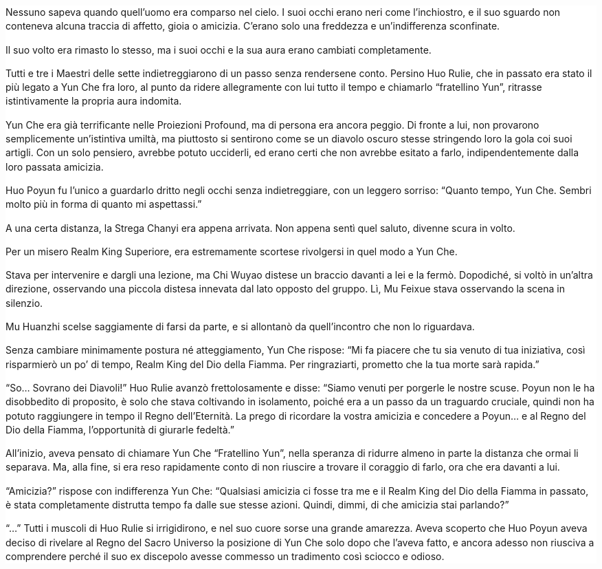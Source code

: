 Nessuno sapeva quando quell’uomo era comparso nel cielo. I suoi occhi erano neri come l’inchiostro, e il suo sguardo non conteneva alcuna traccia di affetto, gioia o amicizia. C’erano solo una freddezza e un’indifferenza sconfinate.


Il suo volto era rimasto lo stesso, ma i suoi occhi e la sua aura erano cambiati completamente.


Tutti e tre i Maestri delle sette indietreggiarono di un passo senza rendersene conto. Persino Huo Rulie, che in passato era stato il più legato a Yun Che fra loro, al punto da ridere allegramente con lui tutto il tempo e chiamarlo “fratellino Yun”, ritrasse istintivamente la propria aura indomita.


Yun Che era già terrificante nelle Proiezioni Profound, ma di persona era ancora peggio. Di fronte a lui, non provarono semplicemente un’istintiva umiltà, ma piuttosto si sentirono come se un diavolo oscuro stesse stringendo loro la gola coi suoi artigli. Con un solo pensiero, avrebbe potuto ucciderli, ed erano certi che non avrebbe esitato a farlo, indipendentemente dalla loro passata amicizia.


Huo Poyun fu l’unico a guardarlo dritto negli occhi senza indietreggiare, con un leggero sorriso: “Quanto tempo, Yun Che. Sembri molto più in forma di quanto mi aspettassi.”


A una certa distanza, la Strega Chanyi era appena arrivata. Non appena sentì quel saluto, divenne scura in volto.


Per un misero Realm King Superiore, era estremamente scortese rivolgersi in quel modo a Yun Che.


Stava per intervenire e dargli una lezione, ma Chi Wuyao distese un braccio davanti a lei e la fermò. Dopodiché, si voltò in un’altra direzione, osservando una piccola distesa innevata dal lato opposto del gruppo. Lì, Mu Feixue stava osservando la scena in silenzio.


Mu Huanzhi scelse saggiamente di farsi da parte, e si allontanò da quell’incontro che non lo riguardava.


Senza cambiare minimamente postura né atteggiamento, Yun Che rispose: “Mi fa piacere che tu sia venuto di tua iniziativa, così risparmierò un po’ di tempo, Realm King del Dio della Fiamma. Per ringraziarti, prometto che la tua morte sarà rapida.”


“So… Sovrano dei Diavoli!” Huo Rulie avanzò frettolosamente e disse: “Siamo venuti per porgerle le nostre scuse. Poyun non le ha disobbedito di proposito, è solo che stava coltivando in isolamento, poiché era a un passo da un traguardo cruciale, quindi non ha potuto raggiungere in tempo il Regno dell’Eternità. La prego di ricordare la vostra amicizia e concedere a Poyun… e al Regno del Dio della Fiamma, l’opportunità di giurarle fedeltà.”


All’inizio, aveva pensato di chiamare Yun Che “Fratellino Yun”, nella speranza di ridurre almeno in parte la distanza che ormai li separava. Ma, alla fine, si era reso rapidamente conto di non riuscire a trovare il coraggio di farlo, ora che era davanti a lui.


“Amicizia?” rispose con indifferenza Yun Che: “Qualsiasi amicizia ci fosse tra me e il Realm King del Dio della Fiamma in passato, è stata completamente distrutta tempo fa dalle sue stesse azioni. Quindi, dimmi, di che amicizia stai parlando?”


“…” Tutti i muscoli di Huo Rulie si irrigidirono, e nel suo cuore sorse una grande amarezza. Aveva scoperto che Huo Poyun aveva deciso di rivelare al Regno del Sacro Universo la posizione di Yun Che solo dopo che l’aveva fatto, e ancora adesso non riusciva a comprendere perché il suo ex discepolo avesse commesso un tradimento così sciocco e odioso.
